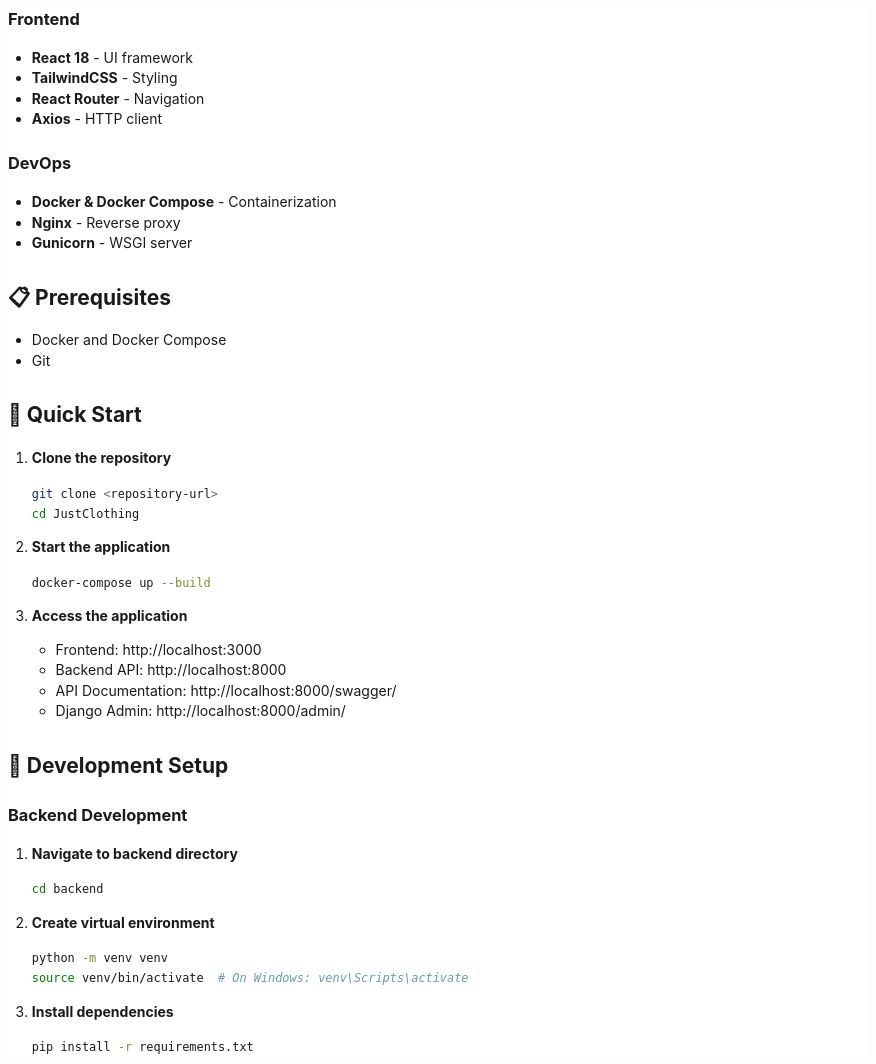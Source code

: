 ### Frontend
- **React 18** - UI framework
- **TailwindCSS** - Styling
- **React Router** - Navigation
- **Axios** - HTTP client

### DevOps
- **Docker & Docker Compose** - Containerization
- **Nginx** - Reverse proxy
- **Gunicorn** - WSGI server

## 📋 Prerequisites

- Docker and Docker Compose
- Git

## 🚀 Quick Start

1. **Clone the repository**
   ```bash
   git clone <repository-url>
   cd JustClothing
   ```

2. **Start the application**
   ```bash
   docker-compose up --build
   ```

3. **Access the application**
   - Frontend: http://localhost:3000
   - Backend API: http://localhost:8000
   - API Documentation: http://localhost:8000/swagger/
   - Django Admin: http://localhost:8000/admin/

## 🔧 Development Setup

### Backend Development

1. **Navigate to backend directory**
   ```bash
   cd backend
   ```

2. **Create virtual environment**
   ```bash
   python -m venv venv
   source venv/bin/activate  # On Windows: venv\Scripts\activate
   ```

3. **Install dependencies**
   ```bash
   pip install -r requirements.txt
   ```
